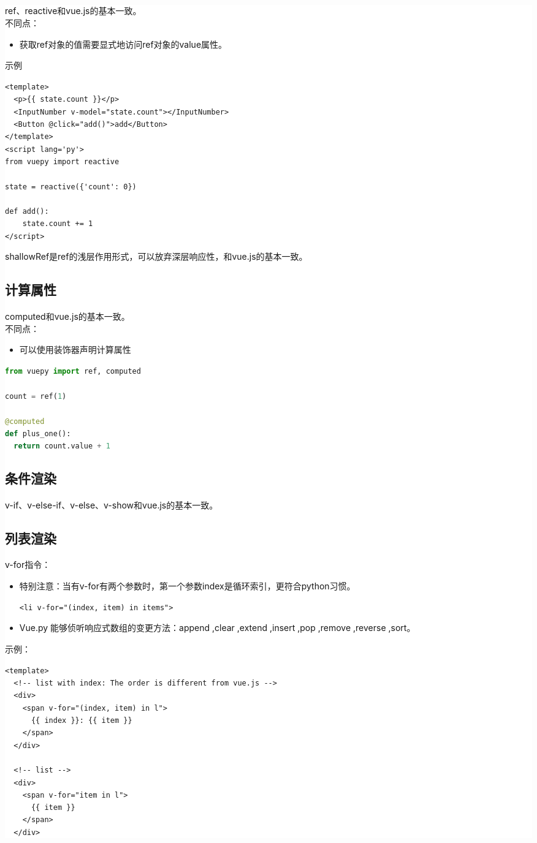ref、reactive和vue.js的基本一致。  
不同点：
* 获取ref对象的值需要显式地访问ref对象的value属性。

示例
```vue
<template>
  <p>{{ state.count }}</p>
  <InputNumber v-model="state.count"></InputNumber>
  <Button @click="add()">add</Button>
</template>
<script lang='py'>
from vuepy import reactive

state = reactive({'count': 0})

def add():
    state.count += 1
</script>
```

shallowRef是ref的浅层作用形式，可以放弃深层响应性，和vue.js的基本一致。

## 计算属性

computed和vue.js的基本一致。  
不同点：
* 可以使用装饰器声明计算属性
```python
from vuepy import ref, computed

count = ref(1)

@computed
def plus_one():
  return count.value + 1
```
## 条件渲染

v-if、v-else-if、v-else、v-show和vue.js的基本一致。
## 列表渲染

v-for指令：
* 特别注意：当有v-for有两个参数时，第一个参数index是循环索引，更符合python习惯。
  ```vue
  <li v-for="(index, item) in items">
  ```
* Vue.py 能够侦听响应式数组的变更方法：append ,clear ,extend ,insert ,pop ,remove ,reverse ,sort。

示例：
```vue
<template>
  <!-- list with index: The order is different from vue.js -->
  <div>
    <span v-for="(index, item) in l">
      {{ index }}: {{ item }}
    </span>
  </div>

  <!-- list -->
  <div>
    <span v-for="item in l">
      {{ item }}
    </span>
  </div>
```